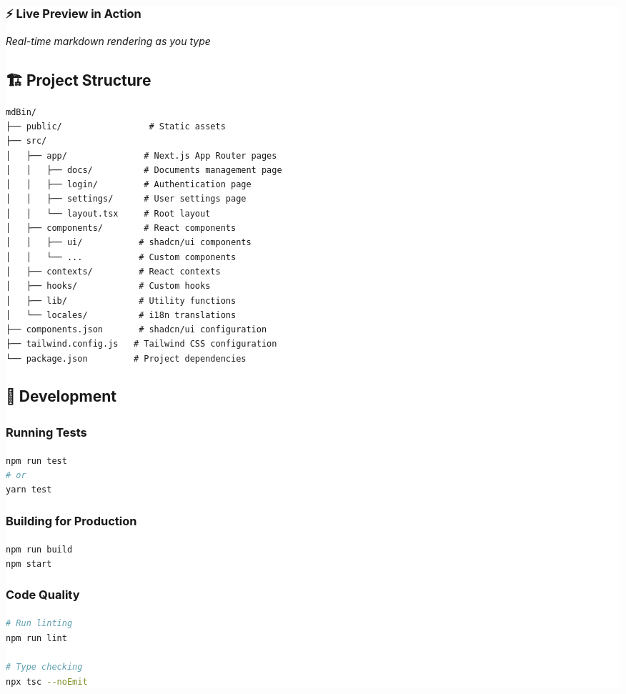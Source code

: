 ### ⚡ Live Preview in Action
*Real-time markdown rendering as you type*

## 🏗️ Project Structure

```
mdBin/
├── public/                 # Static assets
├── src/
│   ├── app/               # Next.js App Router pages
│   │   ├── docs/          # Documents management page
│   │   ├── login/         # Authentication page
│   │   ├── settings/      # User settings page
│   │   └── layout.tsx     # Root layout
│   ├── components/        # React components
│   │   ├── ui/           # shadcn/ui components
│   │   └── ...           # Custom components
│   ├── contexts/         # React contexts
│   ├── hooks/            # Custom hooks
│   ├── lib/              # Utility functions
│   └── locales/          # i18n translations
├── components.json       # shadcn/ui configuration
├── tailwind.config.js   # Tailwind CSS configuration
└── package.json         # Project dependencies
```

## 🧪 Development

### Running Tests

```bash
npm run test
# or
yarn test
```

### Building for Production

```bash
npm run build
npm start
```

### Code Quality

```bash
# Run linting
npm run lint

# Type checking
npx tsc --noEmit
```

